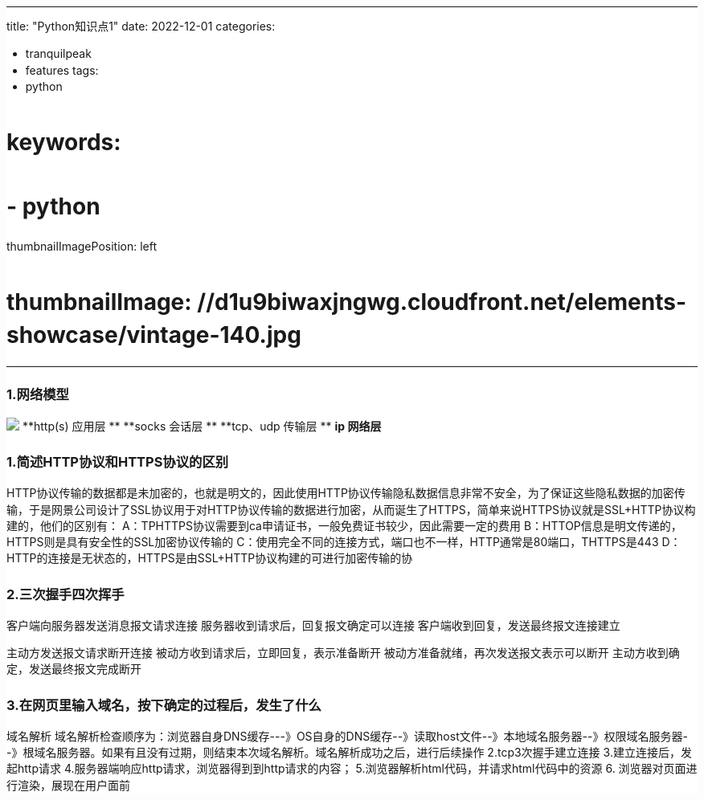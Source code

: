 
---
title: "Python知识点1"
date: 2022-12-01
categories:
- tranquilpeak
- features
tags:
- python
# keywords:
# - python

thumbnailImagePosition: left
# thumbnailImage: //d1u9biwaxjngwg.cloudfront.net/elements-showcase/vintage-140.jpg
---





### 1.网络模型
![](https://cdn.nlark.com/yuque/0/2022/png/8367699/1648630958169-8f3bf03a-13bb-4851-88e2-b5972ea9cbb9.png?x-oss-process=image%2Fresize%2Cw_937%2Climit_0#crop=0&crop=0&crop=1&crop=1&from=url&id=pbKI4&margin=%5Bobject%20Object%5D&originHeight=513&originWidth=937&originalType=binary&ratio=1&rotation=0&showTitle=false&status=done&style=none&title=)
**http(s) 应⽤层 **
**socks 会话层 **
**tcp、udp 传输层 **
**ip ⽹络层**
### 1.简述HTTP协议和HTTPS协议的区别
HTTP协议传输的数据都是未加密的，也就是明文的，因此使用HTTP协议传输隐私数据信息非常不安全，为了保证这些隐私数据的加密传输，于是网景公司设计了SSL协议用于对HTTP协议传输的数据进行加密，从而诞生了HTTPS，简单来说HTTPS协议就是SSL+HTTP协议构建的，他们的区别有：
A：TPHTTPS协议需要到ca申请证书，一般免费证书较少，因此需要一定的费用
B：HTTOP信息是明文传递的，HTTPS则是具有安全性的SSL加密协议传输的
C：使用完全不同的连接方式，端口也不一样，HTTP通常是80端口，THTTPS是443
D：HTTP的连接是无状态的，HTTPS是由SSL+HTTP协议构建的可进行加密传输的协
### 2.三次握手四次挥手
客户端向服务器发送消息报文请求连接
服务器收到请求后，回复报文确定可以连接
客户端收到回复，发送最终报文连接建立

主动方发送报文请求断开连接
被动方收到请求后，立即回复，表示准备断开
被动方准备就绪，再次发送报文表示可以断开
主动方收到确定，发送最终报文完成断开
### 3.在网页里输入域名，按下确定的过程后，发生了什么
域名解析
域名解析检查顺序为：浏览器自身DNS缓存---》OS自身的DNS缓存--》读取host文件--》本地域名服务器--》权限域名服务器--》根域名服务器。如果有且没有过期，则结束本次域名解析。域名解析成功之后，进行后续操作
2.tcp3次握手建立连接
3.建立连接后，发起http请求
4.服务器端响应http请求，浏览器得到到http请求的内容；
5.浏览器解析html代码，并请求html代码中的资源
6. 浏览器对页面进行渲染，展现在用户面前
